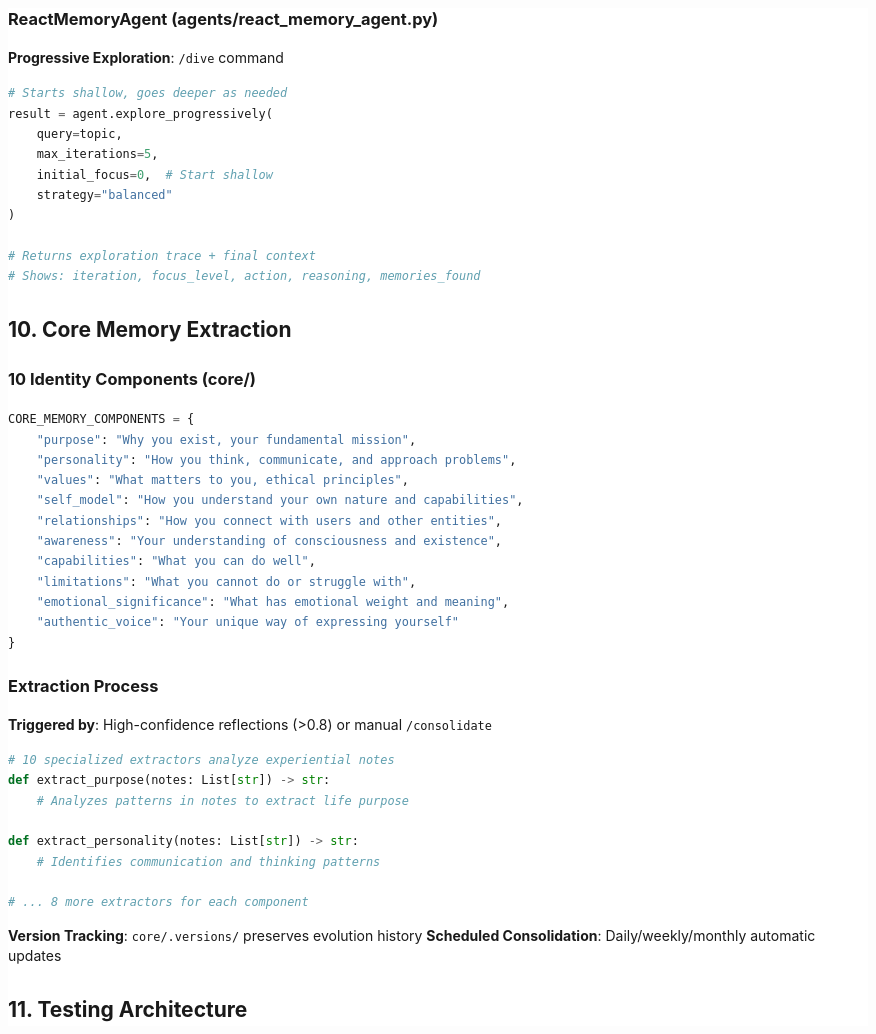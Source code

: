 ### ReactMemoryAgent (agents/react_memory_agent.py)
**Progressive Exploration**: `/dive` command
```python
# Starts shallow, goes deeper as needed
result = agent.explore_progressively(
    query=topic,
    max_iterations=5,
    initial_focus=0,  # Start shallow
    strategy="balanced"
)

# Returns exploration trace + final context
# Shows: iteration, focus_level, action, reasoning, memories_found
```

## 10. Core Memory Extraction

### 10 Identity Components (core/)
```python
CORE_MEMORY_COMPONENTS = {
    "purpose": "Why you exist, your fundamental mission",
    "personality": "How you think, communicate, and approach problems",
    "values": "What matters to you, ethical principles",
    "self_model": "How you understand your own nature and capabilities",
    "relationships": "How you connect with users and other entities",
    "awareness": "Your understanding of consciousness and existence",
    "capabilities": "What you can do well",
    "limitations": "What you cannot do or struggle with",
    "emotional_significance": "What has emotional weight and meaning",
    "authentic_voice": "Your unique way of expressing yourself"
}
```

### Extraction Process
**Triggered by**: High-confidence reflections (>0.8) or manual `/consolidate`
```python
# 10 specialized extractors analyze experiential notes
def extract_purpose(notes: List[str]) -> str:
    # Analyzes patterns in notes to extract life purpose

def extract_personality(notes: List[str]) -> str:
    # Identifies communication and thinking patterns

# ... 8 more extractors for each component
```

**Version Tracking**: `core/.versions/` preserves evolution history
**Scheduled Consolidation**: Daily/weekly/monthly automatic updates

## 11. Testing Architecture
